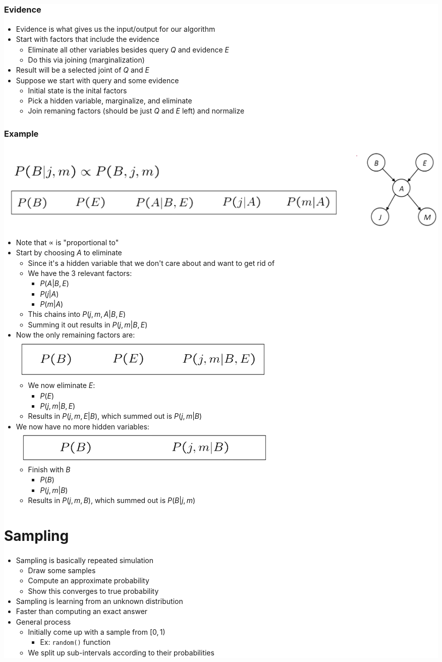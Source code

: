 ### Evidence
- Evidence is what gives us the input/output for our algorithm
- Start with factors that include the evidence
    - Eliminate all other variables besides query $Q$ and evidence $E$
    - Do this via joining (marginalization)
- Result will be a selected joint of $Q$ and $E$
- Suppose we start with query and some evidence
    - Initial state is the inital factors
    - Pick a hidden variable, marginalize, and eliminate
    - Join remaning factors (should be just $Q$ and $E$ left) and normalize
### Example
![evidence ex](images/L11/image-16.png)
- Note that $\propto$ is "proportional to"
- Start by choosing $A$ to eliminate
    - Since it's a hidden variable that we don't care about and want to get rid of
    - We have the 3 relevant factors:
        - $P(A|B,E)$
        - $P(j|A)$
        - $P(m|A)$
    - This chains into $P(j,m,A|B,E)$
    - Summing it out results in $P(j,m|B,E)$
- Now the only remaining factors are:<br>![remaining factors](images/L11/image-17.png)
    - We now eliminate $E$:
        - $P(E)$
        - $P(j,m|B,E)$
    - Results in $P(j,m,E|B)$, which summed out is $P(j,m|B)$
- We now have no more hidden variables:<Br>![remaining factors 2](images/L11/image-18.png)
    - Finish with $B$
        - $P(B)$
        - $P(j,m|B)$
    - Results in $P(j,m,B)$, which summed out is $P(B|j,m)$

# Sampling
- Sampling is basically repeated simulation
    - Draw some samples
    - Compute an approximate probability
    - Show this converges to true probability
- Sampling is learning from an unknown distribution
- Faster than computing an exact answer
- General process
    - Initially come up with a sample from $[0,1)$
        - Ex: `random()` function
    - We split up sub-intervals according to their probabilities
